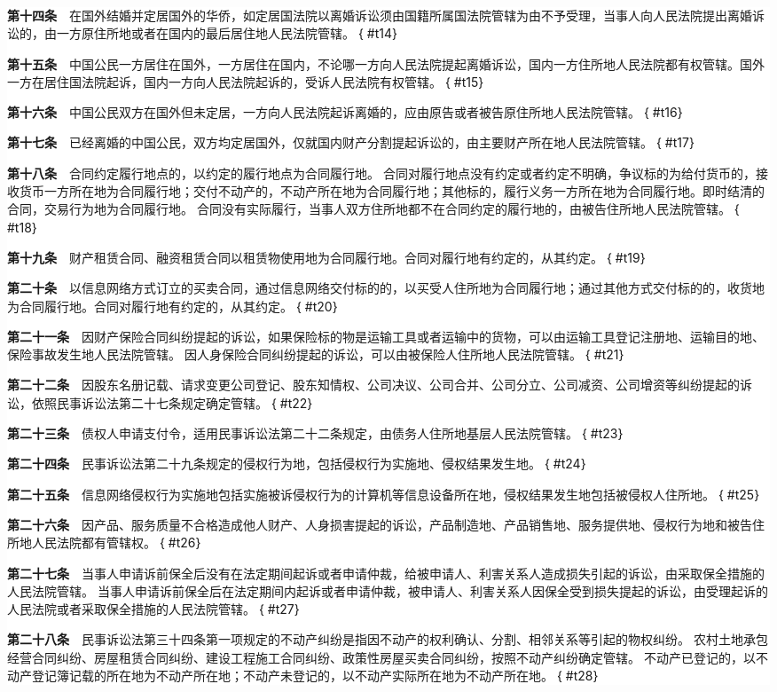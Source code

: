 
**第十四条**　在国外结婚并定居国外的华侨，如定居国法院以离婚诉讼须由国籍所属国法院管辖为由不予受理，当事人向人民法院提出离婚诉讼的，由一方原住所地或者在国内的最后居住地人民法院管辖。
{ #t14}


**第十五条**　中国公民一方居住在国外，一方居住在国内，不论哪一方向人民法院提起离婚诉讼，国内一方住所地人民法院都有权管辖。国外一方在居住国法院起诉，国内一方向人民法院起诉的，受诉人民法院有权管辖。
{ #t15}


**第十六条**　中国公民双方在国外但未定居，一方向人民法院起诉离婚的，应由原告或者被告原住所地人民法院管辖。
{ #t16}


**第十七条**　已经离婚的中国公民，双方均定居国外，仅就国内财产分割提起诉讼的，由主要财产所在地人民法院管辖。
{ #t17}


**第十八条**　合同约定履行地点的，以约定的履行地点为合同履行地。
合同对履行地点没有约定或者约定不明确，争议标的为给付货币的，接收货币一方所在地为合同履行地；交付不动产的，不动产所在地为合同履行地；其他标的，履行义务一方所在地为合同履行地。即时结清的合同，交易行为地为合同履行地。
合同没有实际履行，当事人双方住所地都不在合同约定的履行地的，由被告住所地人民法院管辖。
{ #t18}


**第十九条**　财产租赁合同、融资租赁合同以租赁物使用地为合同履行地。合同对履行地有约定的，从其约定。
{ #t19}


**第二十条**　以信息网络方式订立的买卖合同，通过信息网络交付标的的，以买受人住所地为合同履行地；通过其他方式交付标的的，收货地为合同履行地。合同对履行地有约定的，从其约定。
{ #t20}


**第二十一条**　因财产保险合同纠纷提起的诉讼，如果保险标的物是运输工具或者运输中的货物，可以由运输工具登记注册地、运输目的地、保险事故发生地人民法院管辖。
因人身保险合同纠纷提起的诉讼，可以由被保险人住所地人民法院管辖。
{ #t21}


**第二十二条**　因股东名册记载、请求变更公司登记、股东知情权、公司决议、公司合并、公司分立、公司减资、公司增资等纠纷提起的诉讼，依照民事诉讼法第二十七条规定确定管辖。
{ #t22}


**第二十三条**　债权人申请支付令，适用民事诉讼法第二十二条规定，由债务人住所地基层人民法院管辖。
{ #t23}


**第二十四条**　民事诉讼法第二十九条规定的侵权行为地，包括侵权行为实施地、侵权结果发生地。
{ #t24}


**第二十五条**　信息网络侵权行为实施地包括实施被诉侵权行为的计算机等信息设备所在地，侵权结果发生地包括被侵权人住所地。
{ #t25}


**第二十六条**　因产品、服务质量不合格造成他人财产、人身损害提起的诉讼，产品制造地、产品销售地、服务提供地、侵权行为地和被告住所地人民法院都有管辖权。
{ #t26}


**第二十七条**　当事人申请诉前保全后没有在法定期间起诉或者申请仲裁，给被申请人、利害关系人造成损失引起的诉讼，由采取保全措施的人民法院管辖。
当事人申请诉前保全后在法定期间内起诉或者申请仲裁，被申请人、利害关系人因保全受到损失提起的诉讼，由受理起诉的人民法院或者采取保全措施的人民法院管辖。
{ #t27}


**第二十八条**　民事诉讼法第三十四条第一项规定的不动产纠纷是指因不动产的权利确认、分割、相邻关系等引起的物权纠纷。
农村土地承包经营合同纠纷、房屋租赁合同纠纷、建设工程施工合同纠纷、政策性房屋买卖合同纠纷，按照不动产纠纷确定管辖。
不动产已登记的，以不动产登记簿记载的所在地为不动产所在地；不动产未登记的，以不动产实际所在地为不动产所在地。
{ #t28}
